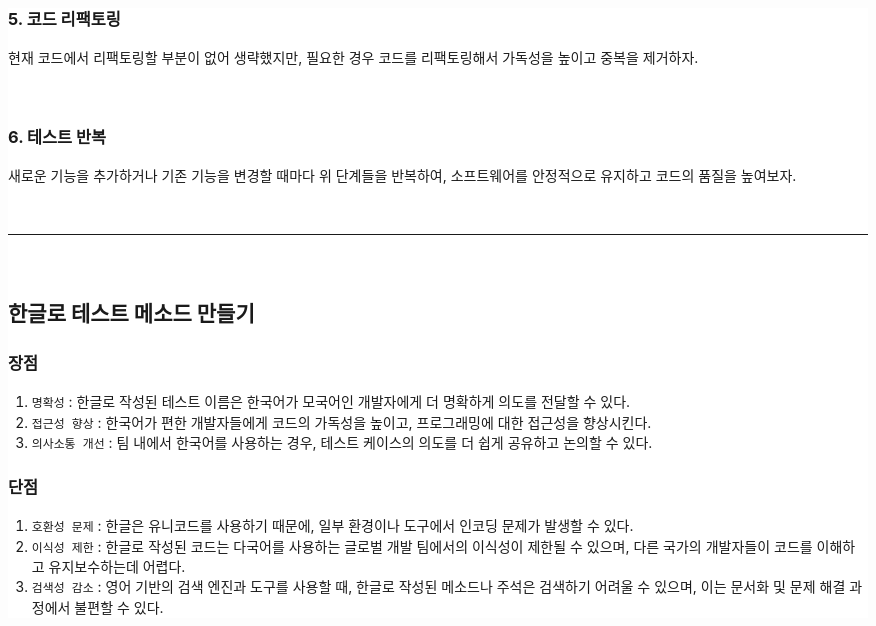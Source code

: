 ### 5. 코드 리팩토링
현재 코드에서 리팩토링할 부분이 없어 생략했지만, 필요한 경우 코드를 리팩토링해서 가독성을 높이고 중복을 제거하자.

<br>

### 6. 테스트 반복
새로운 기능을 추가하거나 기존 기능을 변경할 때마다 위 단계들을 반복하여, 소프트웨어를 안정적으로 유지하고 코드의 품질을 높여보자.

<br>

---

<br>

## 한글로 테스트 메소드 만들기

### 장점
1. `명확성` : 한글로 작성된 테스트 이름은 한국어가 모국어인 개발자에게 더 명확하게 의도를 전달할 수 있다.
2. `접근성 향상` : 한국어가 편한 개발자들에게 코드의 가독성을 높이고, 프로그래밍에 대한 접근성을 향상시킨다.
3. `의사소통 개선` : 팀 내에서 한국어를 사용하는 경우, 테스트 케이스의 의도를 더 쉽게 공유하고 논의할 수 있다.

### 단점
1. `호환성 문제` : 한글은 유니코드를 사용하기 때문에, 일부 환경이나 도구에서 인코딩 문제가 발생할 수 있다.
2. `이식성 제한` : 한글로 작성된 코드는 다국어를 사용하는 글로벌 개발 팀에서의 이식성이 제한될 수 있으며, 다른 국가의 개발자들이 코드를 이해하고 유지보수하는데 어렵다.
3. `검색성 감소` : 영어 기반의 검색 엔진과 도구를 사용할 때, 한글로 작성된 메소드나 주석은 검색하기 어려울 수 있으며, 이는 문서화 및 문제 해결 과정에서 불편할 수 있다.

